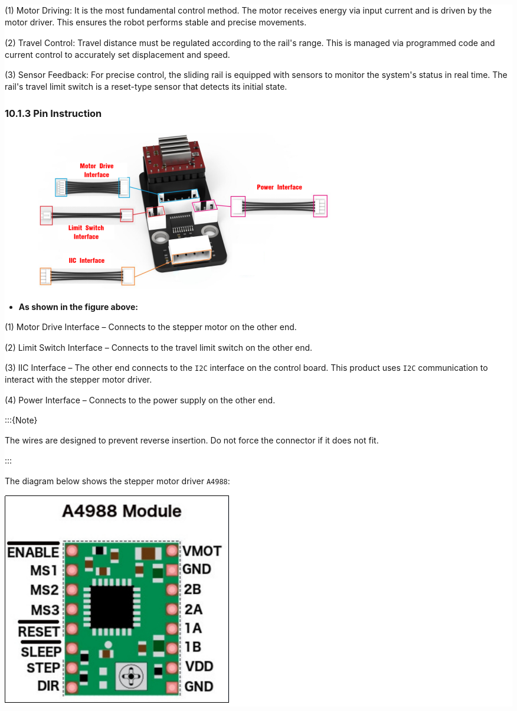 (1) Motor Driving: It is the most fundamental control method. The motor receives energy via input current and is driven by the motor driver. This ensures the robot performs stable and precise movements.

(2) Travel Control: Travel distance must be regulated according to the rail's range. This is managed via programmed code and current control to accurately set displacement and speed.

(3) Sensor Feedback: For precise control, the sliding rail is equipped with sensors to monitor the system's status in real time. The rail's travel limit switch is a reset-type sensor that detects its initial state.

### 10.1.3 Pin Instruction

<img src="../_static/media/chapter_10/section_1/media/image2.png" class="common_img" />

*   **As shown in the figure above:**

(1) Motor Drive Interface – Connects to the stepper motor on the other end.

(2) Limit Switch Interface – Connects to the travel limit switch on the other end.

(3) IIC Interface – The other end connects to the `I2C` interface on the control board. This product uses `I2C` communication to interact with the stepper motor driver.

(4) Power Interface – Connects to the power supply on the other end.

:::{Note}

The wires are designed to prevent reverse insertion. Do not force the connector if it does not fit.

:::

The diagram below shows the stepper motor driver `A4988`:

<img src="../_static/media/chapter_10/section_1/media/image3.jpeg" class="common_img" />
